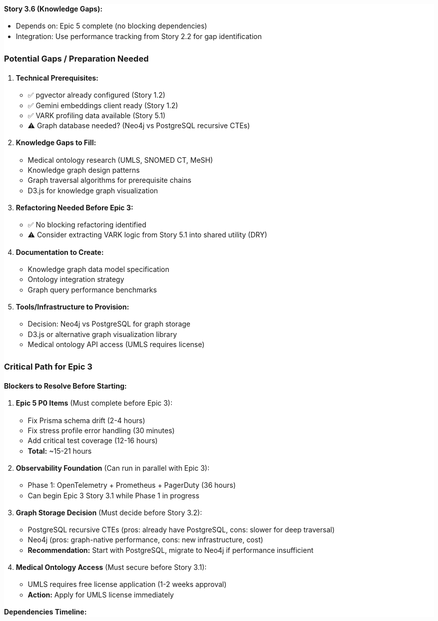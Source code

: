 **Story 3.6 (Knowledge Gaps):**
- Depends on: Epic 5 complete (no blocking dependencies)
- Integration: Use performance tracking from Story 2.2 for gap identification

### Potential Gaps / Preparation Needed

1. **Technical Prerequisites:**
   - ✅ pgvector already configured (Story 1.2)
   - ✅ Gemini embeddings client ready (Story 1.2)
   - ✅ VARK profiling data available (Story 5.1)
   - ⚠️ Graph database needed? (Neo4j vs PostgreSQL recursive CTEs)

2. **Knowledge Gaps to Fill:**
   - Medical ontology research (UMLS, SNOMED CT, MeSH)
   - Knowledge graph design patterns
   - Graph traversal algorithms for prerequisite chains
   - D3.js for knowledge graph visualization

3. **Refactoring Needed Before Epic 3:**
   - ✅ No blocking refactoring identified
   - ⚠️ Consider extracting VARK logic from Story 5.1 into shared utility (DRY)

4. **Documentation to Create:**
   - Knowledge graph data model specification
   - Ontology integration strategy
   - Graph query performance benchmarks

5. **Tools/Infrastructure to Provision:**
   - Decision: Neo4j vs PostgreSQL for graph storage
   - D3.js or alternative graph visualization library
   - Medical ontology API access (UMLS requires license)

### Critical Path for Epic 3

**Blockers to Resolve Before Starting:**

1. **Epic 5 P0 Items** (Must complete before Epic 3):
   - Fix Prisma schema drift (2-4 hours)
   - Fix stress profile error handling (30 minutes)
   - Add critical test coverage (12-16 hours)
   - **Total:** ~15-21 hours

2. **Observability Foundation** (Can run in parallel with Epic 3):
   - Phase 1: OpenTelemetry + Prometheus + PagerDuty (36 hours)
   - Can begin Epic 3 Story 3.1 while Phase 1 in progress

3. **Graph Storage Decision** (Must decide before Story 3.2):
   - PostgreSQL recursive CTEs (pros: already have PostgreSQL, cons: slower for deep traversal)
   - Neo4j (pros: graph-native performance, cons: new infrastructure, cost)
   - **Recommendation:** Start with PostgreSQL, migrate to Neo4j if performance insufficient

4. **Medical Ontology Access** (Must secure before Story 3.1):
   - UMLS requires free license application (1-2 weeks approval)
   - **Action:** Apply for UMLS license immediately

**Dependencies Timeline:**
